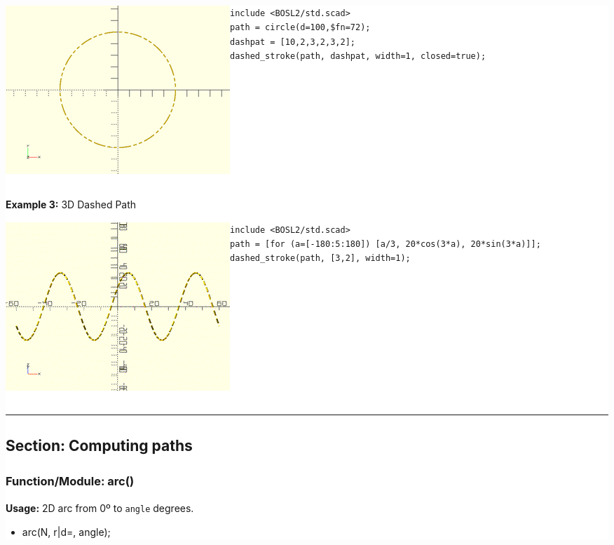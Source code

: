 <img align="left" alt="dashed\_stroke() Example 2" src="images/drawing/dashed_stroke_2.png" width="320" height="240">

    include <BOSL2/std.scad>
    path = circle(d=100,$fn=72);
    dashpat = [10,2,3,2,3,2];
    dashed_stroke(path, dashpat, width=1, closed=true);

<br clear="all" /><br/>

**Example 3:** 3D Dashed Path

<img align="left" alt="dashed\_stroke() Example 3" src="images/drawing/dashed_stroke_3.gif" width="320" height="240">

    include <BOSL2/std.scad>
    path = [for (a=[-180:5:180]) [a/3, 20*cos(3*a), 20*sin(3*a)]];
    dashed_stroke(path, [3,2], width=1);

<br clear="all" /><br/>

---

## Section: Computing paths


### Function/Module: arc()

**Usage:** 2D arc from 0º to `angle` degrees.

- arc(N, r|d=, angle);
